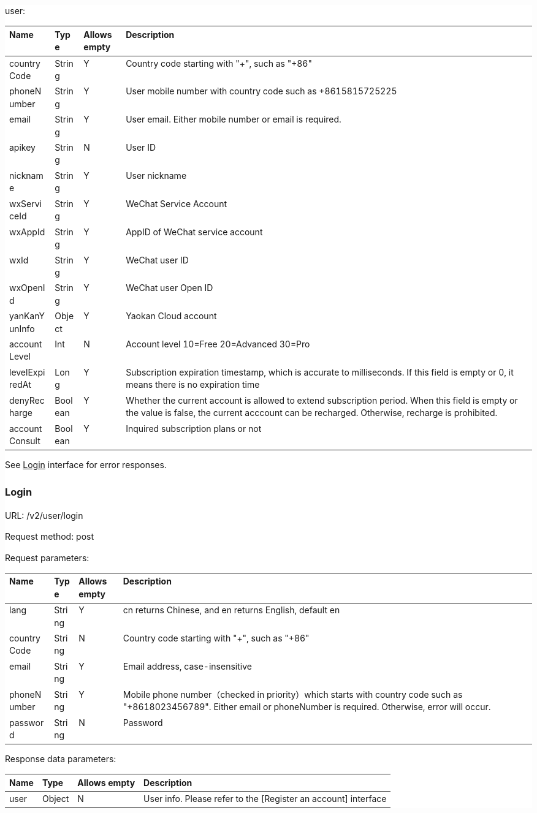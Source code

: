 user:

| **Name**       | **Type** | **Allows empty** | **Description**                                                                                                                                                                                   |
|:-------------- |:-------- |:---------------- |:------------------------------------------------------------------------------------------------------------------------------------------------------------------------------------------------- |
| countryCode    | String   | Y                | Country code starting with "+", such as "+86"                                                                                                                                                     |
| phoneNumber    | String   | Y                | User mobile number with country code such as +8615815725225                                                                                                                                       |
| email          | String   | Y                | User email. Either mobile number or email is required.                                                                                                                                            |
| apikey         | String   | N                | User ID                                                                                                                                                                                           |
| nickname       | String   | Y                | User nickname                                                                                                                                                                                     |
| wxServiceId    | String   | Y                | WeChat Service Account                                                                                                                                                                            |
| wxAppId        | String   | Y                | AppID of WeChat service account                                                                                                                                                                   |
| wxId           | String   | Y                | WeChat user ID                                                                                                                                                                                    |
| wxOpenId       | String   | Y                | WeChat user Open ID                                                                                                                                                                               |
| yanKanYunInfo  | Object   | Y                | Yaokan Cloud account                                                                                                                                                                              |
| accountLevel   | Int      | N                | Account level 10=Free 20=Advanced 30=Pro                                                                                                                                                          |
| levelExpiredAt | Long     | Y                | Subscription expiration timestamp, which is accurate to milliseconds. If this field is empty or 0, it means there is no expiration time                                                           |
| denyRecharge   | Boolean  | Y                | Whether the current account is allowed to extend subscription period.  When this field is empty or the value is false,  the current acccount can be recharged. Otherwise, recharge is prohibited. |
| accountConsult | Boolean  | Y                | Inquired subscription plans or not                                                                                                                                                                |

See [Login](/#/en/APICenterV2?id=account-login) interface for error responses.

### Login

URL: /v2/user/login

Request method: post

Request parameters:

| **Name**    | **Type** | **Allows empty** | **Description**                                                                                                                                                          |
|:----------- |:-------- |:---------------- |:------------------------------------------------------------------------------------------------------------------------------------------------------------------------ |
| lang        | String   | Y                | cn returns Chinese, and en returns English, default en                                                                                                                   |
| countryCode | String   | N                | Country code starting with "+", such as "+86"                                                                                                                            |
| email       | String   | Y                | Email address, case-insensitive                                                                                                                                          |
| phoneNumber | String   | Y                | Mobile phone number（checked in priority）which starts with country code such as  "+8618023456789".  Either email or phoneNumber is required. Otherwise, error will occur. |
| password    | String   | N                | Password|

Response data parameters:

| **Name** | **Type** | **Allows empty** | **Description**                                                                          |
|:-------- |:-------- |:---------------- |:---------------------------------------------------------------------------------------- |
| user     | Object   | N                | User info. Please refer to the [Register an account] interface                           |